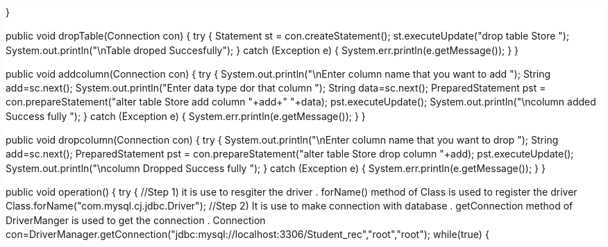 }

public void dropTable(Connection con)
{
	try 
	{
		Statement st = con.createStatement();
		st.executeUpdate("drop table Store ");
		System.out.println("\nTable droped Succesfully");
	}
	catch (Exception e) 
	{
		System.err.println(e.getMessage());
	}
}


public void addcolumn(Connection con)
{
	try
	{
		System.out.println("\nEnter column name that you want to add ");
		String add=sc.next();
		System.out.println("Enter data type dor that column ");
		String data=sc.next();
		PreparedStatement pst = con.prepareStatement("alter table Store add column "+add+" "+data);
		pst.executeUpdate();
		System.out.println("\ncolumn added Success fully ");
	}
	catch (Exception e) 
	{
		System.err.println(e.getMessage());
	}
}


public void dropcolumn(Connection con)
{
	try
	{
		System.out.println("\nEnter column name that you want to drop ");
		String add=sc.next();
		PreparedStatement pst = con.prepareStatement("alter table Store drop column "+add);
		pst.executeUpdate();
		System.out.println("\ncolumn Dropped Success fully ");
	}
	catch (Exception e) 
	{
		System.err.println(e.getMessage());
	}
}



public void operation()
{
	try
	{
		//Step 1) it is use to resgiter the driver . forName() method of Class is used to register the driver
		Class.forName("com.mysql.cj.jdbc.Driver");
		//Step 2) It is use to make connection with database . getConnection  method of DriverManger is used to get the connection .
		Connection con=DriverManager.getConnection("jdbc:mysql://localhost:3306/Student_rec","root","root");
		while(true)
		{
